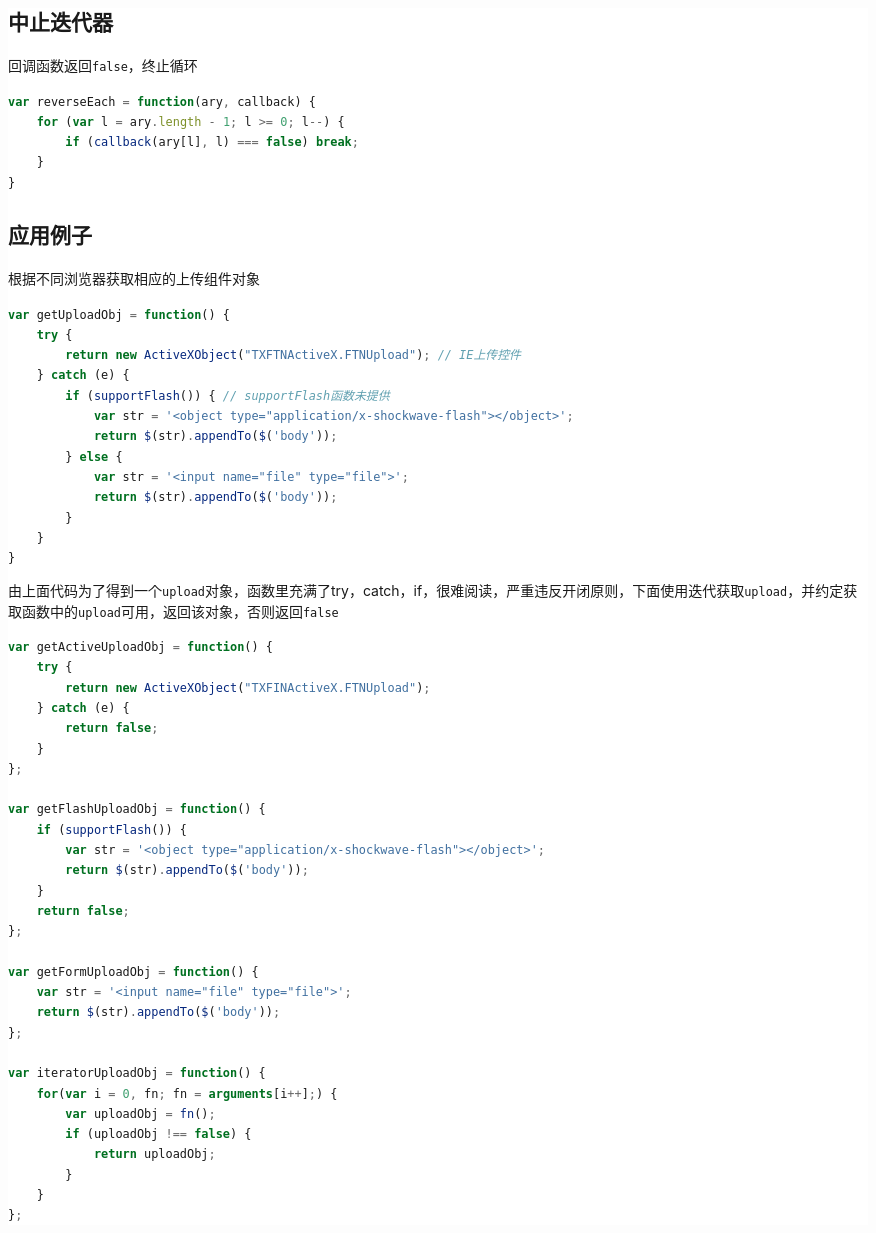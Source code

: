 ## 中止迭代器

回调函数返回`false`，终止循环

```javascript
var reverseEach = function(ary, callback) {
    for (var l = ary.length - 1; l >= 0; l--) {
        if (callback(ary[l], l) === false) break;
    }
}
```

## 应用例子

根据不同浏览器获取相应的上传组件对象

```javascript
var getUploadObj = function() {
    try {
        return new ActiveXObject("TXFTNActiveX.FTNUpload"); // IE上传控件
    } catch (e) {
        if (supportFlash()) { // supportFlash函数未提供
            var str = '<object type="application/x-shockwave-flash"></object>';
            return $(str).appendTo($('body'));
        } else {
            var str = '<input name="file" type="file">';
            return $(str).appendTo($('body'));
        }
    }
}
```

由上面代码为了得到一个`upload`对象，函数里充满了try，catch，if，很难阅读，严重违反开闭原则，下面使用迭代获取`upload`，并约定获取函数中的`upload`可用，返回该对象，否则返回`false`

```javascript
var getActiveUploadObj = function() {
    try {
        return new ActiveXObject("TXFINActiveX.FTNUpload");
    } catch (e) {
        return false;
    }
};

var getFlashUploadObj = function() {
    if (supportFlash()) {
        var str = '<object type="application/x-shockwave-flash"></object>';
        return $(str).appendTo($('body'));
    }
    return false;
};

var getFormUploadObj = function() {
    var str = '<input name="file" type="file">';
    return $(str).appendTo($('body'));
};

var iteratorUploadObj = function() {
    for(var i = 0, fn; fn = arguments[i++];) {
        var uploadObj = fn();
        if (uploadObj !== false) {
            return uploadObj;
        }
    }
};
```